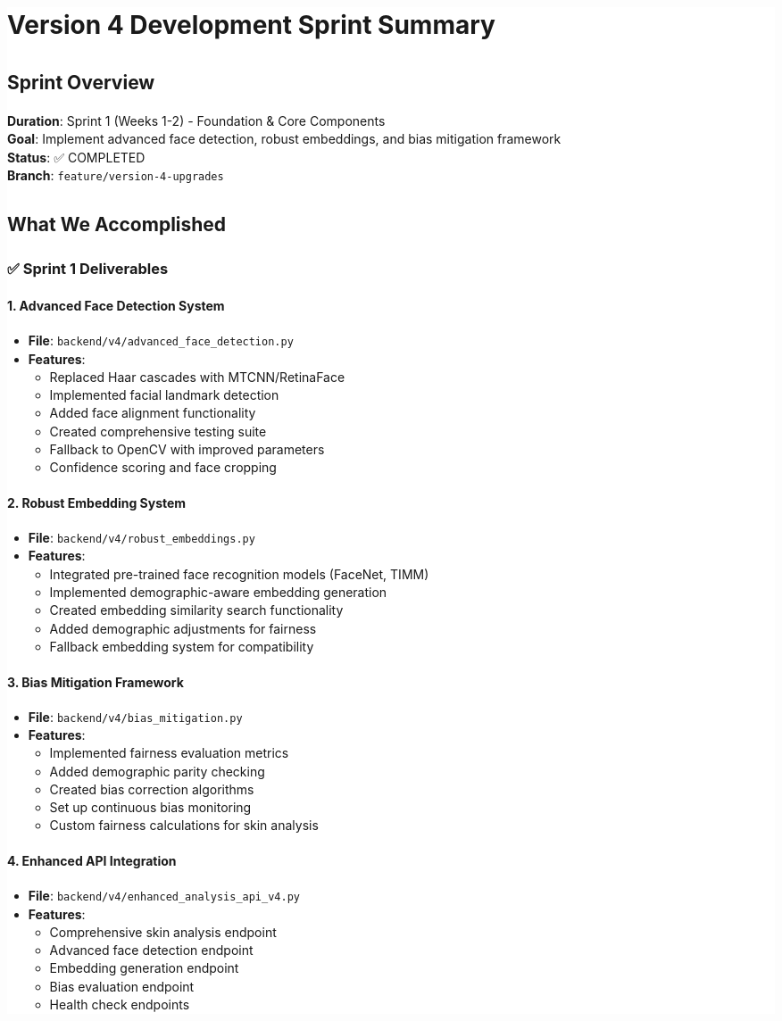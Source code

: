 # Version 4 Development Sprint Summary

## Sprint Overview

**Duration**: Sprint 1 (Weeks 1-2) - Foundation & Core Components  
**Goal**: Implement advanced face detection, robust embeddings, and bias mitigation framework  
**Status**: ✅ COMPLETED  
**Branch**: `feature/version-4-upgrades`

## What We Accomplished

### ✅ Sprint 1 Deliverables

#### 1. Advanced Face Detection System
- **File**: `backend/v4/advanced_face_detection.py`
- **Features**:
  - Replaced Haar cascades with MTCNN/RetinaFace
  - Implemented facial landmark detection
  - Added face alignment functionality
  - Created comprehensive testing suite
  - Fallback to OpenCV with improved parameters
  - Confidence scoring and face cropping

#### 2. Robust Embedding System
- **File**: `backend/v4/robust_embeddings.py`
- **Features**:
  - Integrated pre-trained face recognition models (FaceNet, TIMM)
  - Implemented demographic-aware embedding generation
  - Created embedding similarity search functionality
  - Added demographic adjustments for fairness
  - Fallback embedding system for compatibility

#### 3. Bias Mitigation Framework
- **File**: `backend/v4/bias_mitigation.py`
- **Features**:
  - Implemented fairness evaluation metrics
  - Added demographic parity checking
  - Created bias correction algorithms
  - Set up continuous bias monitoring
  - Custom fairness calculations for skin analysis

#### 4. Enhanced API Integration
- **File**: `backend/v4/enhanced_analysis_api_v4.py`
- **Features**:
  - Comprehensive skin analysis endpoint
  - Advanced face detection endpoint
  - Embedding generation endpoint
  - Bias evaluation endpoint
  - Health check endpoints
